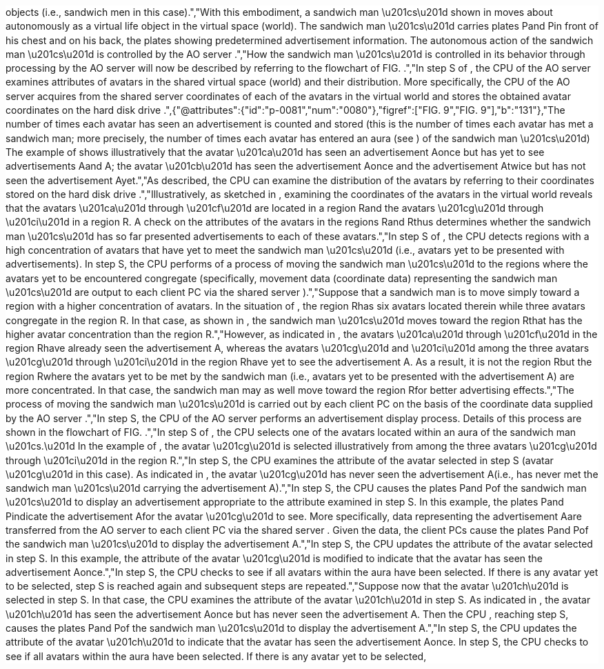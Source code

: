 objects (i.e., sandwich men in this case).","With this embodiment, a sandwich man \u201cs\u201d shown in  moves about autonomously as a virtual life object in the virtual space (world). The sandwich man \u201cs\u201d carries plates Pand Pin front of his chest and on his back, the plates showing predetermined advertisement information. The autonomous action of the sandwich man \u201cs\u201d is controlled by the AO server .","How the sandwich man \u201cs\u201d is controlled in its behavior through processing by the AO server  will now be described by referring to the flowchart of FIG. .","In step S of , the CPU  of the AO server  examines attributes of avatars in the shared virtual space (world) and their distribution. More specifically, the CPU  of the AO server  acquires from the shared server  coordinates of each of the avatars in the virtual world and stores the obtained avatar coordinates on the hard disk drive .",{"@attributes":{"id":"p-0081","num":"0080"},"figref":["FIG. 9","FIG. 9"],"b":"131"},"The number of times each avatar has seen an advertisement is counted and stored (this is the number of times each avatar has met a sandwich man; more precisely, the number of times each avatar has entered an aura  (see ) of the sandwich man \u201cs\u201d) The example of  shows illustratively that the avatar \u201ca\u201d has seen an advertisement Aonce but has yet to see advertisements Aand A; the avatar \u201cb\u201d has seen the advertisement Aonce and the advertisement Atwice but has not seen the advertisement Ayet.","As described, the CPU  can examine the distribution of the avatars by referring to their coordinates stored on the hard disk drive .","Illustratively, as sketched in , examining the coordinates of the avatars in the virtual world  reveals that the avatars \u201ca\u201d through \u201cf\u201d are located in a region Rand the avatars \u201cg\u201d through \u201ci\u201d in a region R. A check on the attributes of the avatars in the regions Rand Rthus determines whether the sandwich man \u201cs\u201d has so far presented advertisements to each of these avatars.","In step S of , the CPU  detects regions with a high concentration of avatars that have yet to meet the sandwich man \u201cs\u201d (i.e., avatars yet to be presented with advertisements). In step S, the CPU  performs of a process of moving the sandwich man \u201cs\u201d to the regions where the avatars yet to be encountered congregate (specifically, movement data (coordinate data) representing the sandwich man \u201cs\u201d are output to each client PC via the shared server ).","Suppose that a sandwich man is to move simply toward a region with a higher concentration of avatars. In the situation of , the region Rhas six avatars located therein while three avatars congregate in the region R. In that case, as shown in , the sandwich man \u201cs\u201d moves toward the region Rthat has the higher avatar concentration than the region R.","However, as indicated in , the avatars \u201ca\u201d through \u201cf\u201d in the region Rhave already seen the advertisement A, whereas the avatars \u201cg\u201d and \u201ci\u201d among the three avatars \u201cg\u201d through \u201ci\u201d in the region Rhave yet to see the advertisement A. As a result, it is not the region Rbut the region Rwhere the avatars yet to be met by the sandwich man (i.e., avatars yet to be presented with the advertisement A) are more concentrated. In that case, the sandwich man may as well move toward the region Rfor better advertising effects.","The process of moving the sandwich man \u201cs\u201d is carried out by each client PC on the basis of the coordinate data supplied by the AO server .","In step S, the CPU  of the AO server  performs an advertisement display process. Details of this process are shown in the flowchart of FIG. .","In step S of , the CPU  selects one of the avatars located within an aura  of the sandwich man \u201cs.\u201d In the example of , the avatar \u201cg\u201d is selected illustratively from among the three avatars \u201cg\u201d through \u201ci\u201d in the region R.","In step S, the CPU  examines the attribute of the avatar selected in step S (avatar \u201cg\u201d in this case). As indicated in , the avatar \u201cg\u201d has never seen the advertisement A(i.e., has never met the sandwich man \u201cs\u201d carrying the advertisement A).","In step S, the CPU  causes the plates Pand Pof the sandwich man \u201cs\u201d to display an advertisement appropriate to the attribute examined in step S. In this example, the plates Pand Pindicate the advertisement Afor the avatar \u201cg\u201d to see. More specifically, data representing the advertisement Aare transferred from the AO server  to each client PC via the shared server . Given the data, the client PCs cause the plates Pand Pof the sandwich man \u201cs\u201d to display the advertisement A.","In step S, the CPU  updates the attribute of the avatar selected in step S. In this example, the attribute of the avatar \u201cg\u201d is modified to indicate that the avatar has seen the advertisement Aonce.","In step S, the CPU  checks to see if all avatars within the aura  have been selected. If there is any avatar yet to be selected, step S is reached again and subsequent steps are repeated.","Suppose now that the avatar \u201ch\u201d is selected in step S. In that case, the CPU  examines the attribute of the avatar \u201ch\u201d in step S. As indicated in , the avatar \u201ch\u201d has seen the advertisement Aonce but has never seen the advertisement A. Then the CPU , reaching step S, causes the plates Pand Pof the sandwich man \u201cs\u201d to display the advertisement A.","In step S, the CPU  updates the attribute of the avatar \u201ch\u201d to indicate that the avatar has seen the advertisement Aonce. In step S, the CPU  checks to see if all avatars within the aura  have been selected. If there is any avatar yet to be selected,